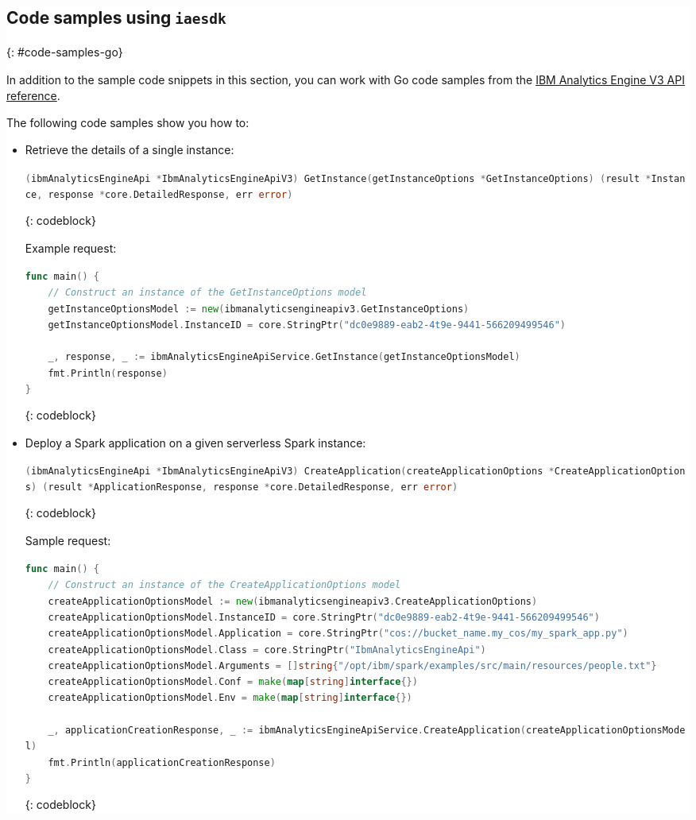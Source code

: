 ## Code samples using `iaesdk`
{: #code-samples-go}

In addition to the sample code snippets in this section, you can work with Go code samples from the [IBM Analytics Engine V3 API reference](/apidocs/ibm-analytics-engine-v3?code=go#introduction). 


The following code samples show you how to:

- Retrieve the details of a single instance:
    ```go
    (ibmAnalyticsEngineApi *IbmAnalyticsEngineApiV3) GetInstance(getInstanceOptions *GetInstanceOptions) (result *Instance, response *core.DetailedResponse, err error)
    ```
    {: codeblock}

    Example request:
    ```go
    func main() {
        // Construct an instance of the GetInstanceOptions model
        getInstanceOptionsModel := new(ibmanalyticsengineapiv3.GetInstanceOptions)
        getInstanceOptionsModel.InstanceID = core.StringPtr("dc0e9889-eab2-4t9e-9441-566209499546")

        _, response, _ := ibmAnalyticsEngineApiService.GetInstance(getInstanceOptionsModel)
        fmt.Println(response)
    }
    ```
    {: codeblock}  

- Deploy a Spark application on a given serverless Spark instance:
    ```go
    (ibmAnalyticsEngineApi *IbmAnalyticsEngineApiV3) CreateApplication(createApplicationOptions *CreateApplicationOptions) (result *ApplicationResponse, response *core.DetailedResponse, err error)
    ```
    {: codeblock}

    Sample request:
    ```go
    func main() {
        // Construct an instance of the CreateApplicationOptions model
        createApplicationOptionsModel := new(ibmanalyticsengineapiv3.CreateApplicationOptions)
        createApplicationOptionsModel.InstanceID = core.StringPtr("dc0e9889-eab2-4t9e-9441-566209499546")
        createApplicationOptionsModel.Application = core.StringPtr("cos://bucket_name.my_cos/my_spark_app.py")
        createApplicationOptionsModel.Class = core.StringPtr("IbmAnalyticsEngineApi")
        createApplicationOptionsModel.Arguments = []string{"/opt/ibm/spark/examples/src/main/resources/people.txt"}
        createApplicationOptionsModel.Conf = make(map[string]interface{})
        createApplicationOptionsModel.Env = make(map[string]interface{})

        _, applicationCreationResponse, _ := ibmAnalyticsEngineApiService.CreateApplication(createApplicationOptionsModel)
        fmt.Println(applicationCreationResponse)
    }
    ```
    {: codeblock}
